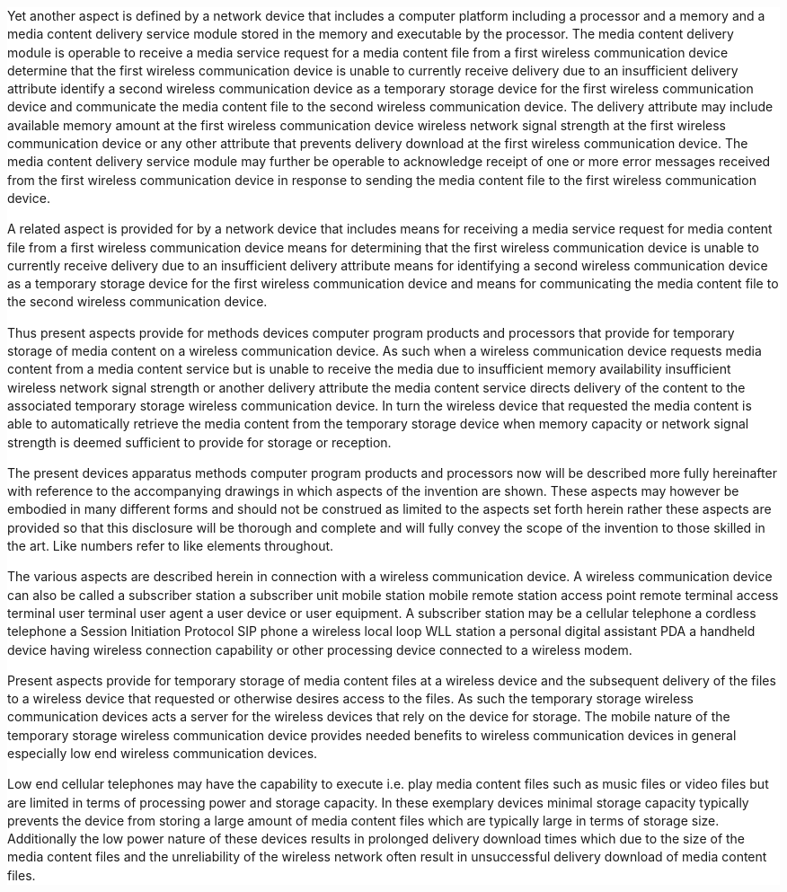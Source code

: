 Yet another aspect is defined by a network device that includes a computer platform including a processor and a memory and a media content delivery service module stored in the memory and executable by the processor. The media content delivery module is operable to receive a media service request for a media content file from a first wireless communication device determine that the first wireless communication device is unable to currently receive delivery due to an insufficient delivery attribute identify a second wireless communication device as a temporary storage device for the first wireless communication device and communicate the media content file to the second wireless communication device. The delivery attribute may include available memory amount at the first wireless communication device wireless network signal strength at the first wireless communication device or any other attribute that prevents delivery download at the first wireless communication device. The media content delivery service module may further be operable to acknowledge receipt of one or more error messages received from the first wireless communication device in response to sending the media content file to the first wireless communication device.

A related aspect is provided for by a network device that includes means for receiving a media service request for media content file from a first wireless communication device means for determining that the first wireless communication device is unable to currently receive delivery due to an insufficient delivery attribute means for identifying a second wireless communication device as a temporary storage device for the first wireless communication device and means for communicating the media content file to the second wireless communication device.

Thus present aspects provide for methods devices computer program products and processors that provide for temporary storage of media content on a wireless communication device. As such when a wireless communication device requests media content from a media content service but is unable to receive the media due to insufficient memory availability insufficient wireless network signal strength or another delivery attribute the media content service directs delivery of the content to the associated temporary storage wireless communication device. In turn the wireless device that requested the media content is able to automatically retrieve the media content from the temporary storage device when memory capacity or network signal strength is deemed sufficient to provide for storage or reception.

The present devices apparatus methods computer program products and processors now will be described more fully hereinafter with reference to the accompanying drawings in which aspects of the invention are shown. These aspects may however be embodied in many different forms and should not be construed as limited to the aspects set forth herein rather these aspects are provided so that this disclosure will be thorough and complete and will fully convey the scope of the invention to those skilled in the art. Like numbers refer to like elements throughout.

The various aspects are described herein in connection with a wireless communication device. A wireless communication device can also be called a subscriber station a subscriber unit mobile station mobile remote station access point remote terminal access terminal user terminal user agent a user device or user equipment. A subscriber station may be a cellular telephone a cordless telephone a Session Initiation Protocol SIP phone a wireless local loop WLL station a personal digital assistant PDA a handheld device having wireless connection capability or other processing device connected to a wireless modem.

Present aspects provide for temporary storage of media content files at a wireless device and the subsequent delivery of the files to a wireless device that requested or otherwise desires access to the files. As such the temporary storage wireless communication devices acts a server for the wireless devices that rely on the device for storage. The mobile nature of the temporary storage wireless communication device provides needed benefits to wireless communication devices in general especially low end wireless communication devices.

Low end cellular telephones may have the capability to execute i.e. play media content files such as music files or video files but are limited in terms of processing power and storage capacity. In these exemplary devices minimal storage capacity typically prevents the device from storing a large amount of media content files which are typically large in terms of storage size. Additionally the low power nature of these devices results in prolonged delivery download times which due to the size of the media content files and the unreliability of the wireless network often result in unsuccessful delivery download of media content files.

